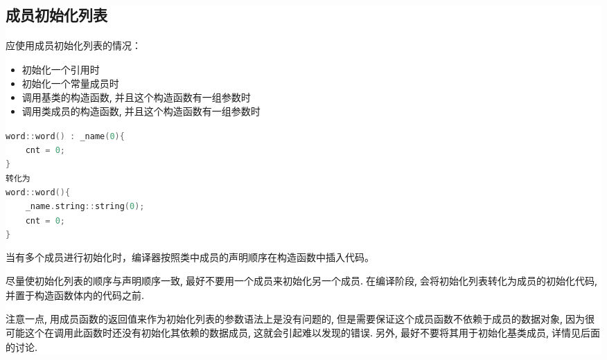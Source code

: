 ## 成员初始化列表
应使用成员初始化列表的情况：
- 初始化一个引用时
- 初始化一个常量成员时
- 调用基类的构造函数, 并且这个构造函数有一组参数时
- 调用类成员的构造函数, 并且这个构造函数有一组参数时

```c++
word::word() : _name(0){
    cnt = 0;
}
转化为
word::word(){
    _name.string::string(0);
    cnt = 0;
}
```
当有多个成员进行初始化时，编译器按照类中成员的声明顺序在构造函数中插入代码。

尽量使初始化列表的顺序与声明顺序一致, 最好不要用一个成员来初始化另一个成员. 在编译阶段, 会将初始化列表转化为成员的初始化代码, 并置于构造函数体内的代码之前.

注意一点, 用成员函数的返回值来作为初始化列表的参数语法上是没有问题的, 但是需要保证这个成员函数不依赖于成员的数据对象, 因为很可能这个在调用此函数时还没有初始化其依赖的数据成员, 这就会引起难以发现的错误. 另外, 最好不要将其用于初始化基类成员, 详情见后面的讨论.